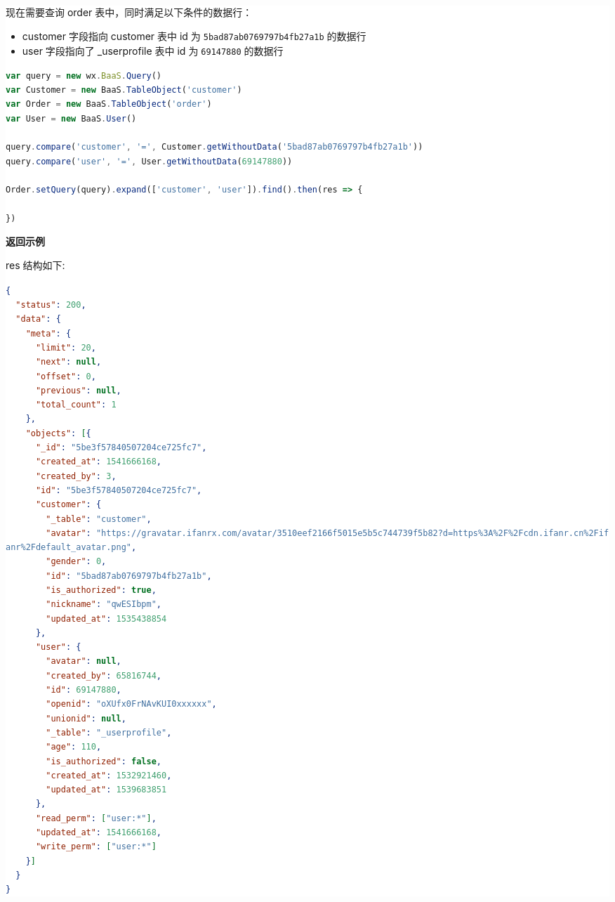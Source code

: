 现在需要查询 order 表中，同时满足以下条件的数据行：

- customer 字段指向 customer 表中 id 为 `5bad87ab0769797b4fb27a1b` 的数据行
- user 字段指向了 _userprofile 表中 id 为 `69147880` 的数据行

```js
var query = new wx.BaaS.Query()
var Customer = new BaaS.TableObject('customer')
var Order = new BaaS.TableObject('order')
var User = new BaaS.User()

query.compare('customer', '=', Customer.getWithoutData('5bad87ab0769797b4fb27a1b'))
query.compare('user', '=', User.getWithoutData(69147880))

Order.setQuery(query).expand(['customer', 'user']).find().then(res => {

})
```
**返回示例**

res 结构如下:

```json
{
  "status": 200,
  "data": {
    "meta": {
      "limit": 20,
      "next": null,
      "offset": 0,
      "previous": null,
      "total_count": 1
    },
    "objects": [{
      "_id": "5be3f57840507204ce725fc7",
      "created_at": 1541666168,
      "created_by": 3,
      "id": "5be3f57840507204ce725fc7",
      "customer": {
        "_table": "customer",
        "avatar": "https://gravatar.ifanrx.com/avatar/3510eef2166f5015e5b5c744739f5b82?d=https%3A%2F%2Fcdn.ifanr.cn%2Fifanr%2Fdefault_avatar.png",
        "gender": 0,
        "id": "5bad87ab0769797b4fb27a1b",
        "is_authorized": true,
        "nickname": "qwESIbpm",
        "updated_at": 1535438854
      },
      "user": {
        "avatar": null,
        "created_by": 65816744,
        "id": 69147880,
        "openid": "oXUfx0FrNAvKUI0xxxxxx",
        "unionid": null,
        "_table": "_userprofile",
        "age": 110,
        "is_authorized": false,
        "created_at": 1532921460,
        "updated_at": 1539683851
      },
      "read_perm": ["user:*"],
      "updated_at": 1541666168,
      "write_perm": ["user:*"]
    }]
  }
}
```
